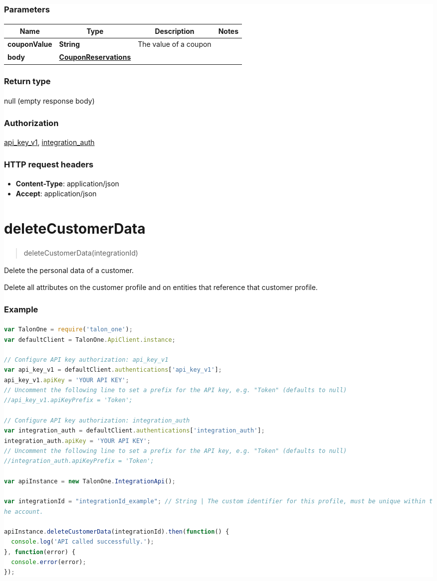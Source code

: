 ### Parameters

Name | Type | Description  | Notes
------------- | ------------- | ------------- | -------------
 **couponValue** | **String**| The value of a coupon | 
 **body** | [**CouponReservations**](CouponReservations.md)|  | 

### Return type

null (empty response body)

### Authorization

[api_key_v1](../README.md#api_key_v1), [integration_auth](../README.md#integration_auth)

### HTTP request headers

 - **Content-Type**: application/json
 - **Accept**: application/json

<a name="deleteCustomerData"></a>
# **deleteCustomerData**
> deleteCustomerData(integrationId)

Delete the personal data of a customer.

Delete all attributes on the customer profile and on entities that reference that customer profile. 

### Example
```javascript
var TalonOne = require('talon_one');
var defaultClient = TalonOne.ApiClient.instance;

// Configure API key authorization: api_key_v1
var api_key_v1 = defaultClient.authentications['api_key_v1'];
api_key_v1.apiKey = 'YOUR API KEY';
// Uncomment the following line to set a prefix for the API key, e.g. "Token" (defaults to null)
//api_key_v1.apiKeyPrefix = 'Token';

// Configure API key authorization: integration_auth
var integration_auth = defaultClient.authentications['integration_auth'];
integration_auth.apiKey = 'YOUR API KEY';
// Uncomment the following line to set a prefix for the API key, e.g. "Token" (defaults to null)
//integration_auth.apiKeyPrefix = 'Token';

var apiInstance = new TalonOne.IntegrationApi();

var integrationId = "integrationId_example"; // String | The custom identifier for this profile, must be unique within the account.

apiInstance.deleteCustomerData(integrationId).then(function() {
  console.log('API called successfully.');
}, function(error) {
  console.error(error);
});

```
